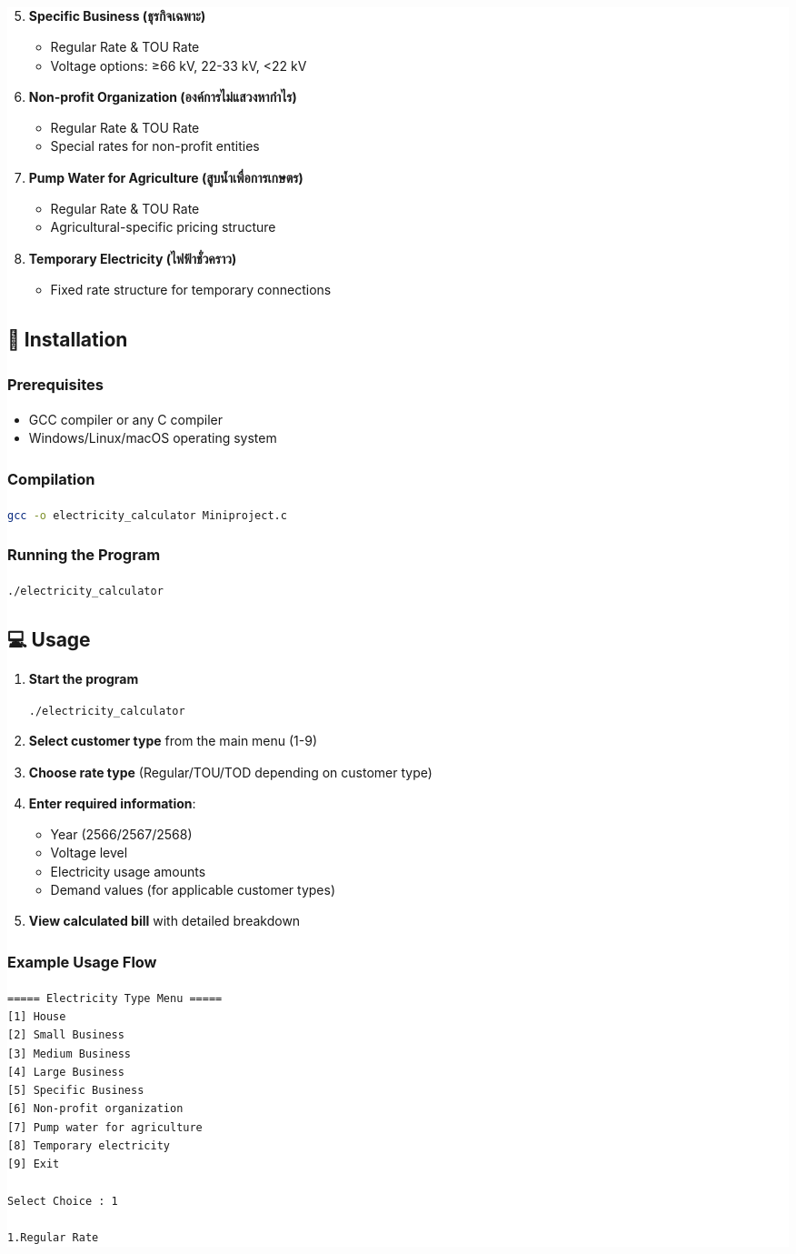 5. **Specific Business (ธุรกิจเฉพาะ)**
   - Regular Rate & TOU Rate
   - Voltage options: ≥66 kV, 22-33 kV, <22 kV

6. **Non-profit Organization (องค์การไม่แสวงหากำไร)**
   - Regular Rate & TOU Rate
   - Special rates for non-profit entities

7. **Pump Water for Agriculture (สูบน้ำเพื่อการเกษตร)**
   - Regular Rate & TOU Rate
   - Agricultural-specific pricing structure

8. **Temporary Electricity (ไฟฟ้าชั่วคราว)**
   - Fixed rate structure for temporary connections

## 🚀 Installation

### Prerequisites
- GCC compiler or any C compiler
- Windows/Linux/macOS operating system

### Compilation
```bash
gcc -o electricity_calculator Miniproject.c
```

### Running the Program
```bash
./electricity_calculator
```

## 💻 Usage

1. **Start the program**
   ```
   ./electricity_calculator
   ```

2. **Select customer type** from the main menu (1-9)

3. **Choose rate type** (Regular/TOU/TOD depending on customer type)

4. **Enter required information**:
   - Year (2566/2567/2568)
   - Voltage level
   - Electricity usage amounts
   - Demand values (for applicable customer types)

5. **View calculated bill** with detailed breakdown

### Example Usage Flow
```
===== Electricity Type Menu =====
[1] House
[2] Small Business
[3] Medium Business
[4] Large Business
[5] Specific Business
[6] Non-profit organization
[7] Pump water for agriculture
[8] Temporary electricity
[9] Exit

Select Choice : 1

1.Regular Rate
```